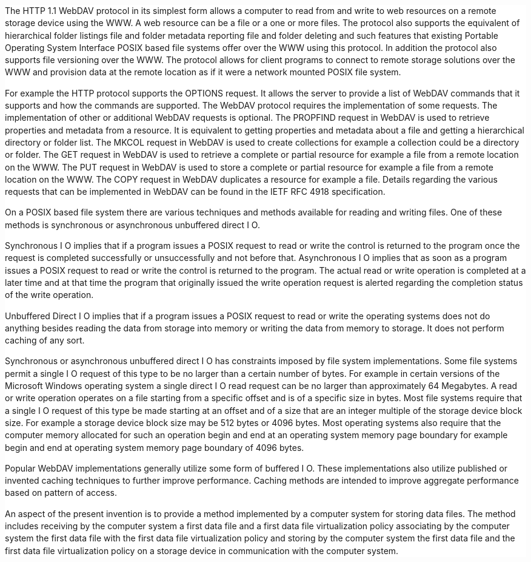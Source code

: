 The HTTP 1.1 WebDAV protocol in its simplest form allows a computer to read from and write to web resources on a remote storage device using the WWW. A web resource can be a file or a one or more files. The protocol also supports the equivalent of hierarchical folder listings file and folder metadata reporting file and folder deleting and such features that existing Portable Operating System Interface POSIX based file systems offer over the WWW using this protocol. In addition the protocol also supports file versioning over the WWW. The protocol allows for client programs to connect to remote storage solutions over the WWW and provision data at the remote location as if it were a network mounted POSIX file system.

For example the HTTP protocol supports the OPTIONS request. It allows the server to provide a list of WebDAV commands that it supports and how the commands are supported. The WebDAV protocol requires the implementation of some requests. The implementation of other or additional WebDAV requests is optional. The PROPFIND request in WebDAV is used to retrieve properties and metadata from a resource. It is equivalent to getting properties and metadata about a file and getting a hierarchical directory or folder list. The MKCOL request in WebDAV is used to create collections for example a collection could be a directory or folder. The GET request in WebDAV is used to retrieve a complete or partial resource for example a file from a remote location on the WWW. The PUT request in WebDAV is used to store a complete or partial resource for example a file from a remote location on the WWW. The COPY request in WebDAV duplicates a resource for example a file. Details regarding the various requests that can be implemented in WebDAV can be found in the IETF RFC 4918 specification.

On a POSIX based file system there are various techniques and methods available for reading and writing files. One of these methods is synchronous or asynchronous unbuffered direct I O.

Synchronous I O implies that if a program issues a POSIX request to read or write the control is returned to the program once the request is completed successfully or unsuccessfully and not before that. Asynchronous I O implies that as soon as a program issues a POSIX request to read or write the control is returned to the program. The actual read or write operation is completed at a later time and at that time the program that originally issued the write operation request is alerted regarding the completion status of the write operation.

Unbuffered Direct I O implies that if a program issues a POSIX request to read or write the operating systems does not do anything besides reading the data from storage into memory or writing the data from memory to storage. It does not perform caching of any sort.

Synchronous or asynchronous unbuffered direct I O has constraints imposed by file system implementations. Some file systems permit a single I O request of this type to be no larger than a certain number of bytes. For example in certain versions of the Microsoft Windows operating system a single direct I O read request can be no larger than approximately 64 Megabytes. A read or write operation operates on a file starting from a specific offset and is of a specific size in bytes. Most file systems require that a single I O request of this type be made starting at an offset and of a size that are an integer multiple of the storage device block size. For example a storage device block size may be 512 bytes or 4096 bytes. Most operating systems also require that the computer memory allocated for such an operation begin and end at an operating system memory page boundary for example begin and end at operating system memory page boundary of 4096 bytes.

Popular WebDAV implementations generally utilize some form of buffered I O. These implementations also utilize published or invented caching techniques to further improve performance. Caching methods are intended to improve aggregate performance based on pattern of access.

An aspect of the present invention is to provide a method implemented by a computer system for storing data files. The method includes receiving by the computer system a first data file and a first data file virtualization policy associating by the computer system the first data file with the first data file virtualization policy and storing by the computer system the first data file and the first data file virtualization policy on a storage device in communication with the computer system.
